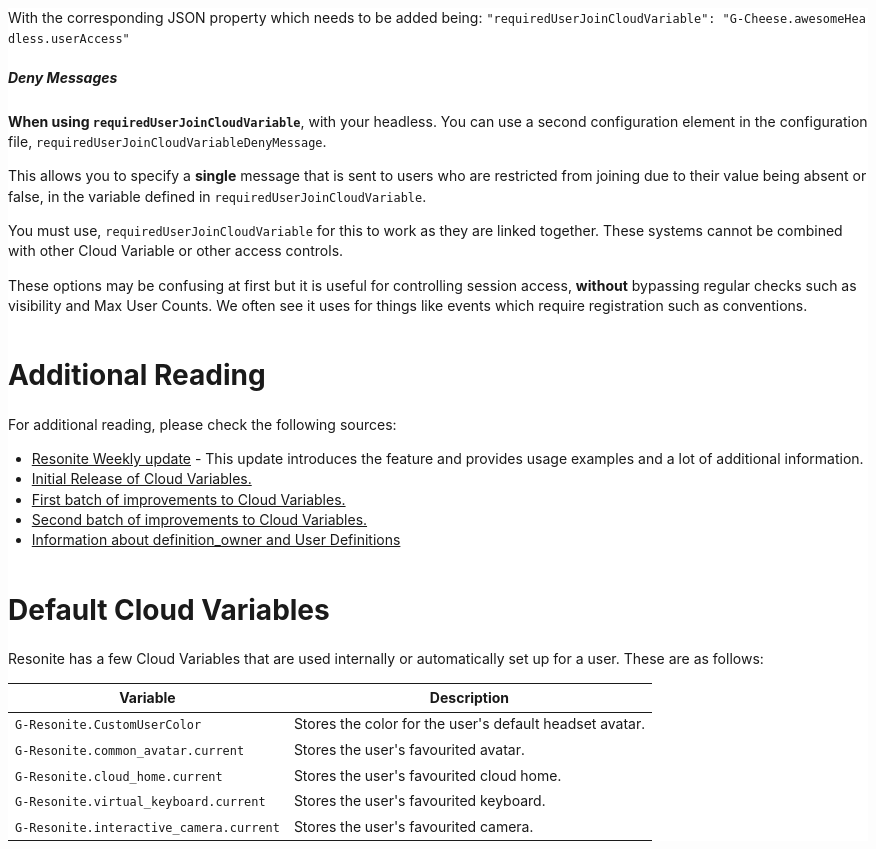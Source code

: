 With the corresponding JSON property which needs to be added being:
`"requiredUserJoinCloudVariable": "G-Cheese.awesomeHeadless.userAccess"`

##### Deny Messages

**When using `requiredUserJoinCloudVariable`**, with your headless. You
can use a second configuration element in the configuration file,
`requiredUserJoinCloudVariableDenyMessage`.

This allows you to specify a **single** message that is sent to users
who are restricted from joining due to their value being absent or
false, in the variable defined in `requiredUserJoinCloudVariable`.

You must use, `requiredUserJoinCloudVariable` for this to work as they
are linked together. These systems cannot be combined with other Cloud
Variable or other access controls.

These options may be confusing at first but it is useful for controlling
session access, **without** bypassing regular checks such as visibility
and Max User Counts. We often see it uses for things like events which
require registration such as conventions.

# Additional Reading

For additional reading, please check the following sources:

-   [Resonite Weekly
    update](https://steamcommunity.com/games/Resonite/announcements/detail/3037092063869109014) -
    This update introduces the feature and provides usage examples and a
    lot of additional information.
-   [Initial Release of Cloud
    Variables.](https://store.steampowered.com/news/app/740250?emclan=103582791462101905&emgid=3037092063865754153)
-   [First batch of improvements to Cloud
    Variables.](https://store.steampowered.com/news/app/740250?emclan=103582791462101905&emgid=3037092063869444509)
-   [Second batch of improvements to Cloud
    Variables.](https://store.steampowered.com/news/app/740250?emclan=103582791462101905&emgid=3037092063872780203)
-   [Information about definition_owner and User
    Definitions](https://github.com/Resonite-Metaverse/ResonitePublic/issues/2139)

# Default Cloud Variables

Resonite has a few Cloud Variables that are used internally or
automatically set up for a user. These are as follows:

| Variable                                | Description                                             |
|-----------------------------------------|---------------------------------------------------------|
| `G-Resonite.CustomUserColor`            | Stores the color for the user's default headset avatar. |
| `G-Resonite.common_avatar.current`      | Stores the user's favourited avatar.                    |
| `G-Resonite.cloud_home.current`         | Stores the user's favourited cloud home.                |
| `G-Resonite.virtual_keyboard.current`   | Stores the user's favourited keyboard.                  |
| `G-Resonite.interactive_camera.current` | Stores the user's favourited camera.                    |